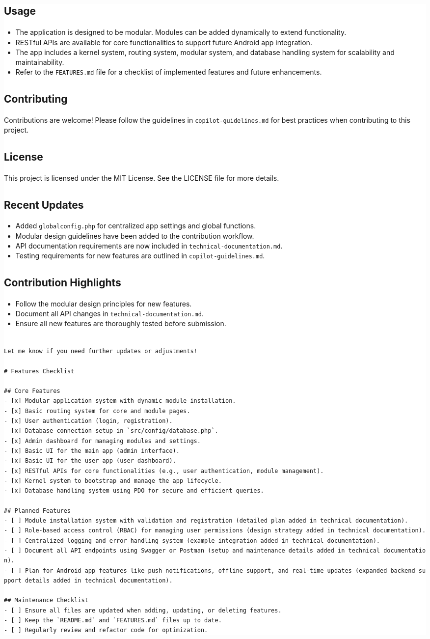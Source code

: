 ## Usage
- The application is designed to be modular. Modules can be added dynamically to extend functionality.
- RESTful APIs are available for core functionalities to support future Android app integration.
- The app includes a kernel system, routing system, modular system, and database handling system for scalability and maintainability.
- Refer to the `FEATURES.md` file for a checklist of implemented features and future enhancements.

## Contributing
Contributions are welcome! Please follow the guidelines in `copilot-guidelines.md` for best practices when contributing to this project.

## License
This project is licensed under the MIT License. See the LICENSE file for more details.

## Recent Updates
- Added `globalconfig.php` for centralized app settings and global functions.
- Modular design guidelines have been added to the contribution workflow.
- API documentation requirements are now included in `technical-documentation.md`.
- Testing requirements for new features are outlined in `copilot-guidelines.md`.

## Contribution Highlights
- Follow the modular design principles for new features.
- Document all API changes in `technical-documentation.md`.
- Ensure all new features are thoroughly tested before submission.
```

Let me know if you need further updates or adjustments!

# Features Checklist

## Core Features
- [x] Modular application system with dynamic module installation.
- [x] Basic routing system for core and module pages.
- [x] User authentication (login, registration).
- [x] Database connection setup in `src/config/database.php`.
- [x] Admin dashboard for managing modules and settings.
- [x] Basic UI for the main app (admin interface).
- [x] Basic UI for the user app (user dashboard).
- [x] RESTful APIs for core functionalities (e.g., user authentication, module management).
- [x] Kernel system to bootstrap and manage the app lifecycle.
- [x] Database handling system using PDO for secure and efficient queries.

## Planned Features
- [ ] Module installation system with validation and registration (detailed plan added in technical documentation).
- [ ] Role-based access control (RBAC) for managing user permissions (design strategy added in technical documentation).
- [ ] Centralized logging and error-handling system (example integration added in technical documentation).
- [ ] Document all API endpoints using Swagger or Postman (setup and maintenance details added in technical documentation).
- [ ] Plan for Android app features like push notifications, offline support, and real-time updates (expanded backend support details added in technical documentation).

## Maintenance Checklist
- [ ] Ensure all files are updated when adding, updating, or deleting features.
- [ ] Keep the `README.md` and `FEATURES.md` files up to date.
- [ ] Regularly review and refactor code for optimization.
```
